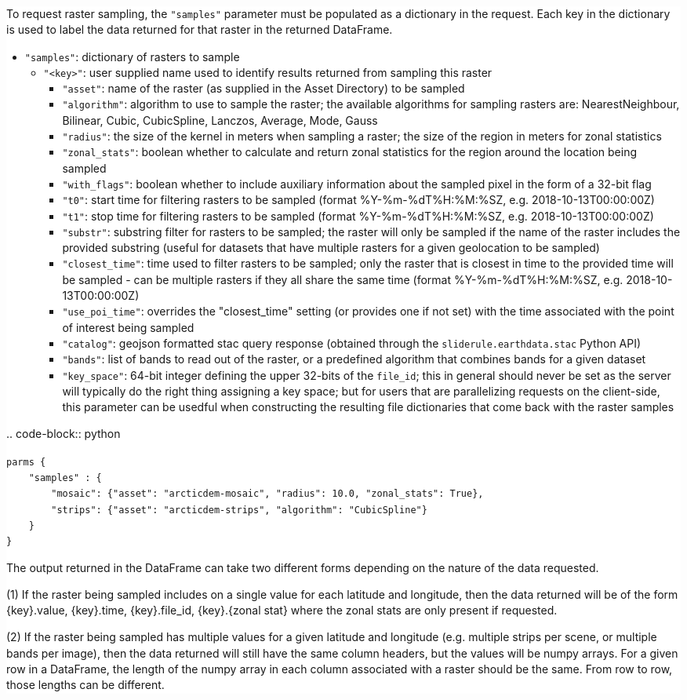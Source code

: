 To request raster sampling, the ``"samples"`` parameter must be populated as a dictionary in the request.  Each key in the dictionary is used to label the data returned for that raster in the returned DataFrame.

* ``"samples"``: dictionary of rasters to sample
    - ``"<key>"``: user supplied name used to identify results returned from sampling this raster
        - ``"asset"``: name of the raster (as supplied in the Asset Directory) to be sampled
        - ``"algorithm"``: algorithm to use to sample the raster; the available algorithms for sampling rasters are: NearestNeighbour, Bilinear, Cubic, CubicSpline, Lanczos, Average, Mode, Gauss
        - ``"radius"``: the size of the kernel in meters when sampling a raster; the size of the region in meters for zonal statistics
        - ``"zonal_stats"``: boolean whether to calculate and return zonal statistics for the region around the location being sampled
        - ``"with_flags"``: boolean whether to include auxiliary information about the sampled pixel in the form of a 32-bit flag
        - ``"t0"``: start time for filtering rasters to be sampled (format %Y-%m-%dT%H:%M:%SZ, e.g. 2018-10-13T00:00:00Z)
        - ``"t1"``: stop time for filtering rasters to be sampled (format %Y-%m-%dT%H:%M:%SZ, e.g. 2018-10-13T00:00:00Z)
        - ``"substr"``: substring filter for rasters to be sampled; the raster will only be sampled if the name of the raster includes the provided substring (useful for datasets that have multiple rasters for a given geolocation to be sampled)
        - ``"closest_time"``: time used to filter rasters to be sampled; only the raster that is closest in time to the provided time will be sampled - can be multiple rasters if they all share the same time (format %Y-%m-%dT%H:%M:%SZ, e.g. 2018-10-13T00:00:00Z)
        - ``"use_poi_time"``: overrides the "closest_time" setting (or provides one if not set) with the time associated with the point of interest being sampled
        - ``"catalog"``: geojson formatted stac query response (obtained through the `sliderule.earthdata.stac` Python API)
        - ``"bands"``: list of bands to read out of the raster, or a predefined algorithm that combines bands for a given dataset
        - ``"key_space"``: 64-bit integer defining the upper 32-bits of the ``file_id``; this in general should never be set as the server will typically do the right thing assigning a key space;   but for users that are parallelizing requests on the client-side, this parameter can be usedful when constructing the resulting file dictionaries that come back with the raster samples

.. code-block:: python

    parms {
        "samples" : {
            "mosaic": {"asset": "arcticdem-mosaic", "radius": 10.0, "zonal_stats": True},
            "strips": {"asset": "arcticdem-strips", "algorithm": "CubicSpline"}
        }
    }

The output returned in the DataFrame can take two different forms depending on the nature of the data requested.

(1) If the raster being sampled includes on a single value for each latitude and longitude, then the data returned will be of the form {key}.value, {key}.time, {key}.file_id, {key}.{zonal stat} where the zonal stats are only present if requested.

(2) If the raster being sampled has multiple values for a given latitude and longitude (e.g. multiple strips per scene, or multiple bands per image), then the data returned will still have the same column headers, but the values will be numpy arrays.  For a given row in a DataFrame, the length of the numpy array in each column associated with a raster should be the same.  From row to row, those lengths can be different.

